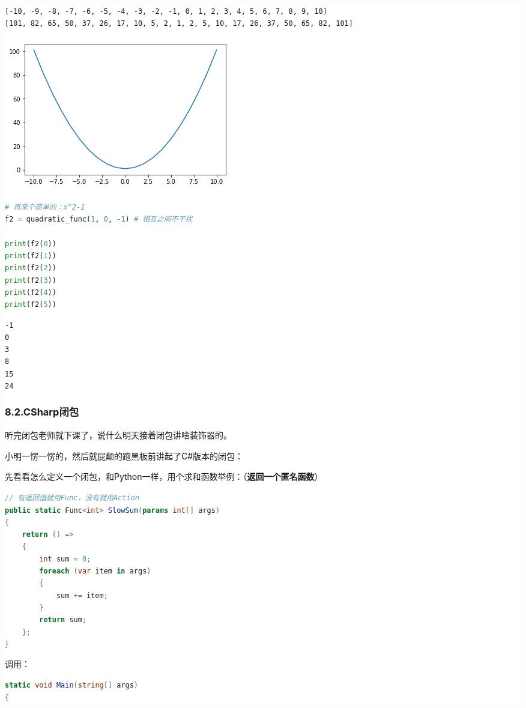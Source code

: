     [-10, -9, -8, -7, -6, -5, -4, -3, -2, -1, 0, 1, 2, 3, 4, 5, 6, 7, 8, 9, 10]
    [101, 82, 65, 50, 37, 26, 17, 10, 5, 2, 1, 2, 5, 10, 17, 26, 37, 50, 65, 82, 101]



![png](../../../images/python/2018-06-20/function.png)



```python
# 再来个简单的：x^2-1
f2 = quadratic_func(1, 0, -1) # 相互之间不干扰

print(f2(0))
print(f2(1))
print(f2(2))
print(f2(3))
print(f2(4))
print(f2(5))
```

    -1
    0
    3
    8
    15
    24


### 8.2.CSharp闭包

听完闭包老师就下课了，说什么明天接着闭包讲啥装饰器的。

小明一愣一愣的，然后就屁颠的跑黑板前讲起了C#版本的闭包：

先看看怎么定义一个闭包，和Python一样，用个求和函数举例：（**返回一个匿名函数**）

```csharp
// 有返回值就用Func，没有就用Action
public static Func<int> SlowSum(params int[] args)
{
    return () =>
    {
        int sum = 0;
        foreach (var item in args)
        {
            sum += item;
        }
        return sum;
    };
}
```
调用：
```csharp
static void Main(string[] args)
{
```